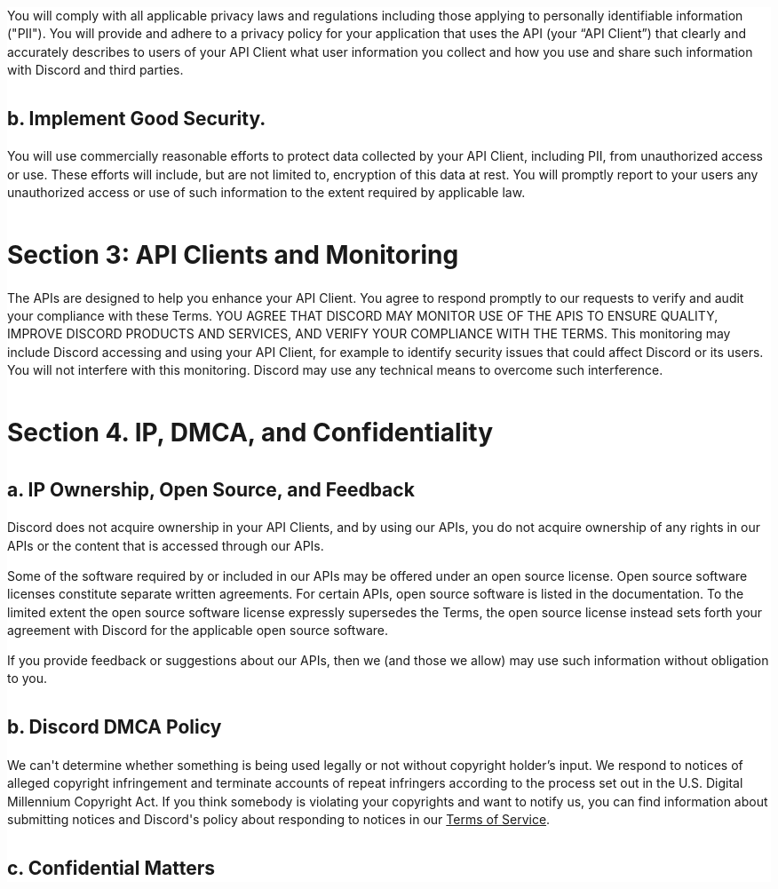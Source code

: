 You will comply with all applicable privacy laws and regulations including those applying to personally identifiable information ("PII"). You will provide and adhere to a privacy policy for your application that uses the API (your “API Client”) that clearly and accurately describes to users of your API Client what user information you collect and how you use and share such information with Discord and third parties.

## b. Implement Good Security. 

You will use commercially reasonable efforts to protect data collected by your API Client, including PII, from unauthorized access or use. These efforts will include, but are not limited to, encryption of this data at rest. You will promptly report to your users any unauthorized access or use of such information to the extent required by applicable law.

# Section 3: API Clients and Monitoring

The APIs are designed to help you enhance your API Client. You agree to respond promptly to our requests to verify and audit your compliance with these Terms. YOU AGREE THAT DISCORD MAY MONITOR USE OF THE APIS TO ENSURE QUALITY, IMPROVE DISCORD PRODUCTS AND SERVICES, AND VERIFY YOUR COMPLIANCE WITH THE TERMS. This monitoring may include Discord accessing and using your API Client, for example to identify security issues that could affect Discord or its users. You will not interfere with this monitoring. Discord may use any technical means to overcome such interference. 

# Section 4. IP, DMCA, and Confidentiality

## a. IP Ownership, Open Source, and Feedback 

Discord does not acquire ownership in your API Clients, and by using our APIs, you do not acquire ownership of any rights in our APIs or the content that is accessed through our APIs.

Some of the software required by or included in our APIs may be offered under an open source license. Open source software licenses constitute separate written agreements. For certain APIs, open source software is listed in the documentation. To the limited extent the open source software license expressly supersedes the Terms, the open source license instead sets forth your agreement with Discord for the applicable open source software.

If you provide feedback or suggestions about our APIs, then we (and those we allow) may use such information without obligation to you.

## b. Discord DMCA Policy

We can't determine whether something is being used legally or not without copyright holder’s input. We respond to notices of alleged copyright infringement and terminate accounts of repeat infringers according to the process set out in the U.S. Digital Millennium Copyright Act. If you think somebody is violating your copyrights and want to notify us, you can find information about submitting notices and Discord's policy about responding to notices in our [Terms of Service](https://discord.com/terms).

## c. Confidential Matters
